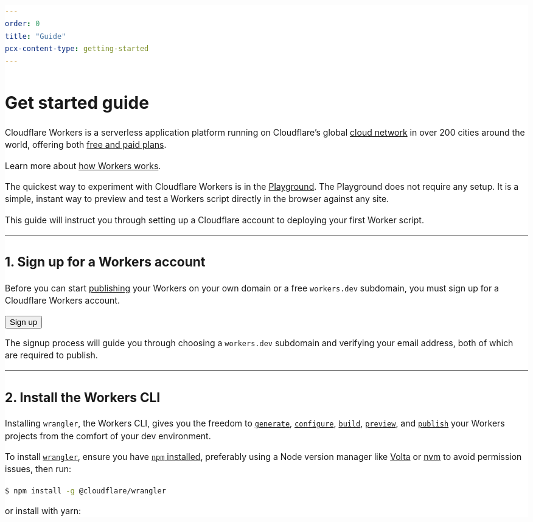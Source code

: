 ```yaml
---
order: 0
title: "Guide"
pcx-content-type: getting-started
---
```


# Get started guide

Cloudflare Workers is a serverless application platform running on Cloudflare’s global [cloud network](https://www.cloudflare.com/learning/serverless/glossary/what-is-edge-computing/) in over 200 cities around the world, offering both [free and paid plans](/platform/pricing).

Learn more about [how Workers works](/learning/how-workers-works).

<Aside type ="note" header="Try the Playground">

The quickest way to experiment with Cloudflare Workers is in the [Playground](https://cloudflareworkers.com/#36ebe026bf3510a2e5acace89c09829f:about:blank). The Playground does not require any setup. It is a simple, instant way to preview and test a Workers script directly in the browser against any site.

</Aside>

This guide will instruct you through setting up a Cloudflare account to deploying your first Worker script.

--------------------------------

## 1. Sign up for a Workers account

Before you can start [publishing](/cli-wrangler/commands#publish) your Workers on your own domain or a free `workers.dev` subdomain, you must sign up for a Cloudflare Workers account.

<p><Button type="primary" href="https://dash.cloudflare.com/sign-up/workers">Sign up</Button></p>

The signup process will guide you through choosing a `workers.dev` subdomain and verifying your email address, both of which are required to publish.

--------------------------------

## 2. Install the Workers CLI

Installing `wrangler`, the Workers CLI, gives you the freedom to [`generate`](/cli-wrangler/commands#generate), [`configure`](/cli-wrangler/commands#configure), [`build`](/cli-wrangler/commands#build), [`preview`](/cli-wrangler/commands#preview), and [`publish`](/cli-wrangler/commands#publish) your Workers projects from the comfort of your dev environment.

To install [`wrangler`](https://github.com/cloudflare/wrangler), ensure you have [`npm` installed](https://www.npmjs.com/get-npm), preferably using a Node version manager like [Volta](https://volta.sh/) or [nvm](https://github.com/nvm-sh/nvm) to avoid permission issues, then run:

```sh
$ npm install -g @cloudflare/wrangler
```
or install with yarn:
